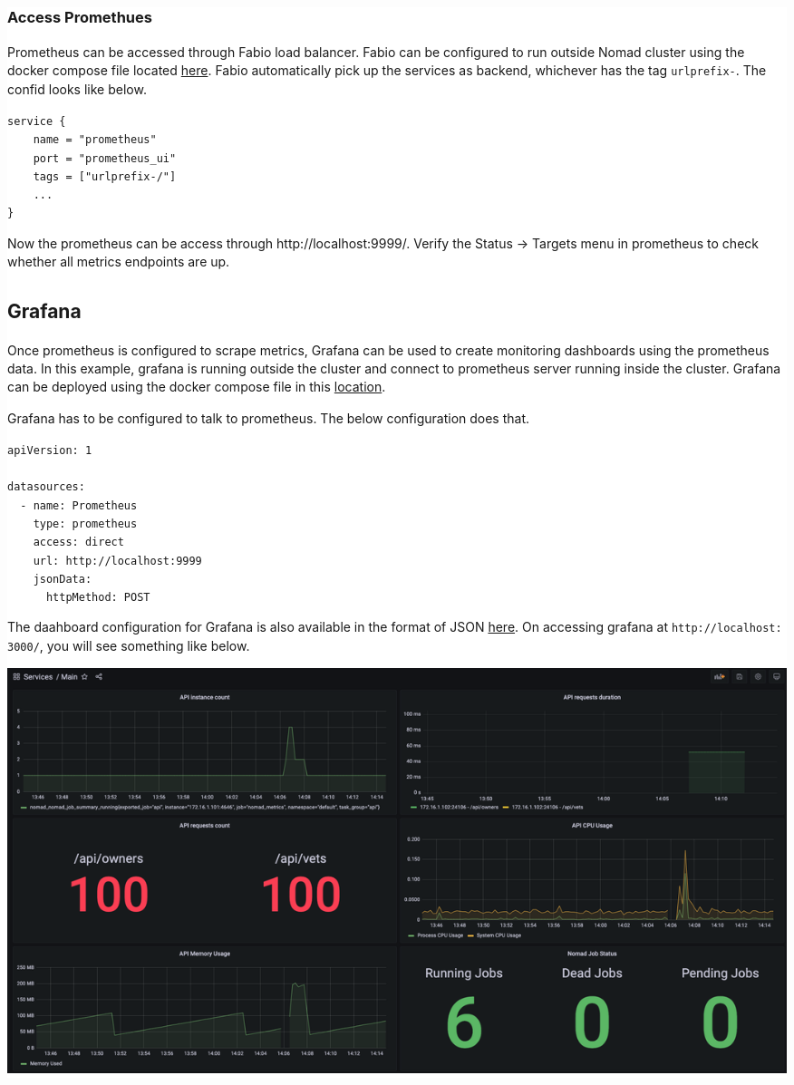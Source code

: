 ### Access Promethues

Prometheus can be accessed through Fabio load balancer. Fabio can be configured to run outside Nomad cluster using the docker compose file located [here](../../docker-compose.yml). Fabio automatically pick up the services as backend, whichever has the tag `urlprefix-`. The confid looks like below.

```
service {
    name = "prometheus"
    port = "prometheus_ui"
    tags = ["urlprefix-/"]
    ...
}
```

Now the prometheus can be access through http://localhost:9999/. Verify the Status -> Targets menu in prometheus to check whether all metrics endpoints are up.

## Grafana

Once prometheus is configured to scrape metrics, Grafana can be used to create monitoring dashboards using the prometheus data. In this example, grafana is running outside the cluster and connect to prometheus server running inside the cluster. Grafana can be deployed using the docker compose file in this [location](./docker-compose.yml).

Grafana has to be configured to talk to prometheus. The below configuration does that.

```
apiVersion: 1

datasources:
  - name: Prometheus
    type: prometheus
    access: direct
    url: http://localhost:9999
    jsonData:
      httpMethod: POST
```

The daahboard configuration for Grafana is also available in the format of JSON [here](./grafana/dashboard.json). On accessing grafana at `http://localhost:3000/`, you will see something like below.

![Grafana](./grafana.png)
